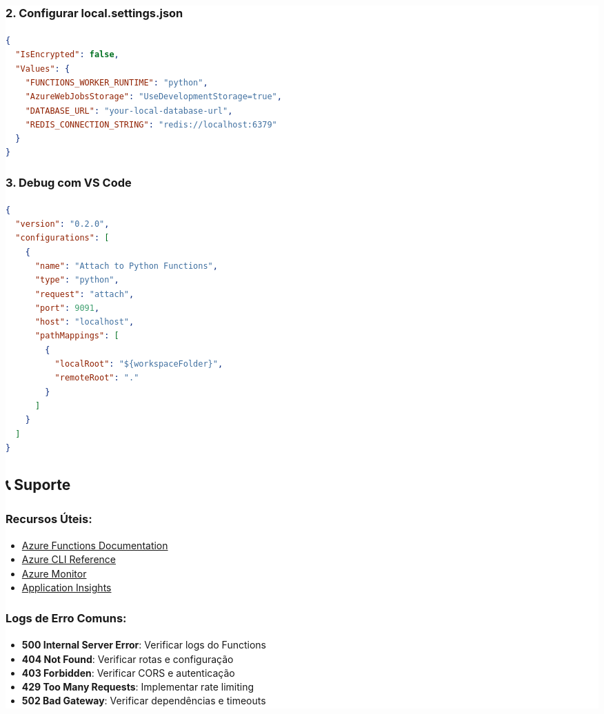 ### 2. Configurar local.settings.json
```json
{
  "IsEncrypted": false,
  "Values": {
    "FUNCTIONS_WORKER_RUNTIME": "python",
    "AzureWebJobsStorage": "UseDevelopmentStorage=true",
    "DATABASE_URL": "your-local-database-url",
    "REDIS_CONNECTION_STRING": "redis://localhost:6379"
  }
}
```

### 3. Debug com VS Code
```json
{
  "version": "0.2.0",
  "configurations": [
    {
      "name": "Attach to Python Functions",
      "type": "python",
      "request": "attach",
      "port": 9091,
      "host": "localhost",
      "pathMappings": [
        {
          "localRoot": "${workspaceFolder}",
          "remoteRoot": "."
        }
      ]
    }
  ]
}
```

## 📞 Suporte

### Recursos Úteis:
- [Azure Functions Documentation](https://docs.microsoft.com/en-us/azure/azure-functions/)
- [Azure CLI Reference](https://docs.microsoft.com/en-us/cli/azure/)
- [Azure Monitor](https://docs.microsoft.com/en-us/azure/azure-monitor/)
- [Application Insights](https://docs.microsoft.com/en-us/azure/azure-monitor/app/app-insights-overview)

### Logs de Erro Comuns:
- **500 Internal Server Error**: Verificar logs do Functions
- **404 Not Found**: Verificar rotas e configuração
- **403 Forbidden**: Verificar CORS e autenticação
- **429 Too Many Requests**: Implementar rate limiting
- **502 Bad Gateway**: Verificar dependências e timeouts
